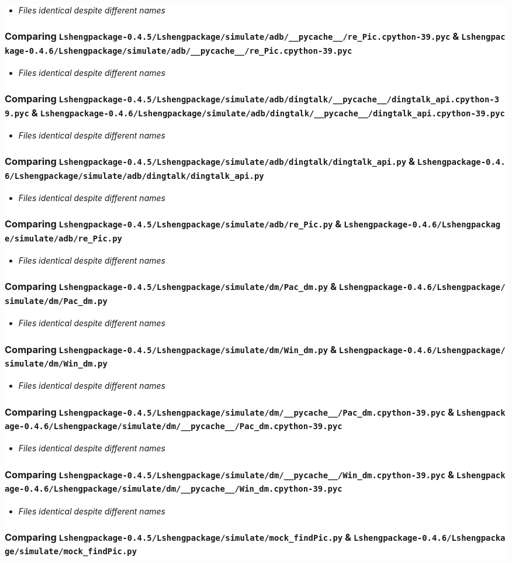  * *Files identical despite different names*

### Comparing `Lshengpackage-0.4.5/Lshengpackage/simulate/adb/__pycache__/re_Pic.cpython-39.pyc` & `Lshengpackage-0.4.6/Lshengpackage/simulate/adb/__pycache__/re_Pic.cpython-39.pyc`

 * *Files identical despite different names*

### Comparing `Lshengpackage-0.4.5/Lshengpackage/simulate/adb/dingtalk/__pycache__/dingtalk_api.cpython-39.pyc` & `Lshengpackage-0.4.6/Lshengpackage/simulate/adb/dingtalk/__pycache__/dingtalk_api.cpython-39.pyc`

 * *Files identical despite different names*

### Comparing `Lshengpackage-0.4.5/Lshengpackage/simulate/adb/dingtalk/dingtalk_api.py` & `Lshengpackage-0.4.6/Lshengpackage/simulate/adb/dingtalk/dingtalk_api.py`

 * *Files identical despite different names*

### Comparing `Lshengpackage-0.4.5/Lshengpackage/simulate/adb/re_Pic.py` & `Lshengpackage-0.4.6/Lshengpackage/simulate/adb/re_Pic.py`

 * *Files identical despite different names*

### Comparing `Lshengpackage-0.4.5/Lshengpackage/simulate/dm/Pac_dm.py` & `Lshengpackage-0.4.6/Lshengpackage/simulate/dm/Pac_dm.py`

 * *Files identical despite different names*

### Comparing `Lshengpackage-0.4.5/Lshengpackage/simulate/dm/Win_dm.py` & `Lshengpackage-0.4.6/Lshengpackage/simulate/dm/Win_dm.py`

 * *Files identical despite different names*

### Comparing `Lshengpackage-0.4.5/Lshengpackage/simulate/dm/__pycache__/Pac_dm.cpython-39.pyc` & `Lshengpackage-0.4.6/Lshengpackage/simulate/dm/__pycache__/Pac_dm.cpython-39.pyc`

 * *Files identical despite different names*

### Comparing `Lshengpackage-0.4.5/Lshengpackage/simulate/dm/__pycache__/Win_dm.cpython-39.pyc` & `Lshengpackage-0.4.6/Lshengpackage/simulate/dm/__pycache__/Win_dm.cpython-39.pyc`

 * *Files identical despite different names*

### Comparing `Lshengpackage-0.4.5/Lshengpackage/simulate/mock_findPic.py` & `Lshengpackage-0.4.6/Lshengpackage/simulate/mock_findPic.py`
